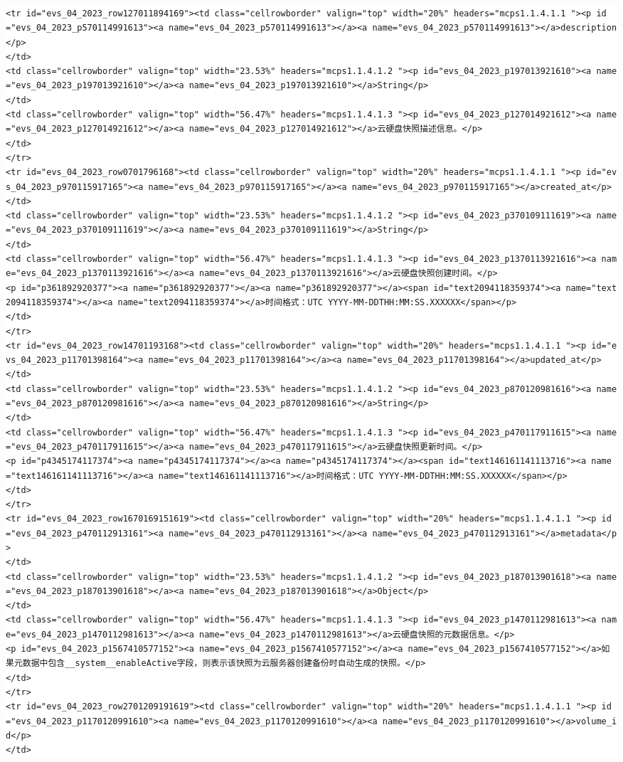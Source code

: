     <tr id="evs_04_2023_row127011894169"><td class="cellrowborder" valign="top" width="20%" headers="mcps1.1.4.1.1 "><p id="evs_04_2023_p570114991613"><a name="evs_04_2023_p570114991613"></a><a name="evs_04_2023_p570114991613"></a>description</p>
    </td>
    <td class="cellrowborder" valign="top" width="23.53%" headers="mcps1.1.4.1.2 "><p id="evs_04_2023_p197013921610"><a name="evs_04_2023_p197013921610"></a><a name="evs_04_2023_p197013921610"></a>String</p>
    </td>
    <td class="cellrowborder" valign="top" width="56.47%" headers="mcps1.1.4.1.3 "><p id="evs_04_2023_p127014921612"><a name="evs_04_2023_p127014921612"></a><a name="evs_04_2023_p127014921612"></a>云硬盘快照描述信息。</p>
    </td>
    </tr>
    <tr id="evs_04_2023_row0701796168"><td class="cellrowborder" valign="top" width="20%" headers="mcps1.1.4.1.1 "><p id="evs_04_2023_p970115917165"><a name="evs_04_2023_p970115917165"></a><a name="evs_04_2023_p970115917165"></a>created_at</p>
    </td>
    <td class="cellrowborder" valign="top" width="23.53%" headers="mcps1.1.4.1.2 "><p id="evs_04_2023_p370109111619"><a name="evs_04_2023_p370109111619"></a><a name="evs_04_2023_p370109111619"></a>String</p>
    </td>
    <td class="cellrowborder" valign="top" width="56.47%" headers="mcps1.1.4.1.3 "><p id="evs_04_2023_p1370113921616"><a name="evs_04_2023_p1370113921616"></a><a name="evs_04_2023_p1370113921616"></a>云硬盘快照创建时间。</p>
    <p id="p361892920377"><a name="p361892920377"></a><a name="p361892920377"></a><span id="text2094118359374"><a name="text2094118359374"></a><a name="text2094118359374"></a>时间格式：UTC YYYY-MM-DDTHH:MM:SS.XXXXXX</span></p>
    </td>
    </tr>
    <tr id="evs_04_2023_row14701193168"><td class="cellrowborder" valign="top" width="20%" headers="mcps1.1.4.1.1 "><p id="evs_04_2023_p11701398164"><a name="evs_04_2023_p11701398164"></a><a name="evs_04_2023_p11701398164"></a>updated_at</p>
    </td>
    <td class="cellrowborder" valign="top" width="23.53%" headers="mcps1.1.4.1.2 "><p id="evs_04_2023_p870120981616"><a name="evs_04_2023_p870120981616"></a><a name="evs_04_2023_p870120981616"></a>String</p>
    </td>
    <td class="cellrowborder" valign="top" width="56.47%" headers="mcps1.1.4.1.3 "><p id="evs_04_2023_p470117911615"><a name="evs_04_2023_p470117911615"></a><a name="evs_04_2023_p470117911615"></a>云硬盘快照更新时间。</p>
    <p id="p4345174117374"><a name="p4345174117374"></a><a name="p4345174117374"></a><span id="text146161141113716"><a name="text146161141113716"></a><a name="text146161141113716"></a>时间格式：UTC YYYY-MM-DDTHH:MM:SS.XXXXXX</span></p>
    </td>
    </tr>
    <tr id="evs_04_2023_row1670169151619"><td class="cellrowborder" valign="top" width="20%" headers="mcps1.1.4.1.1 "><p id="evs_04_2023_p470112913161"><a name="evs_04_2023_p470112913161"></a><a name="evs_04_2023_p470112913161"></a>metadata</p>
    </td>
    <td class="cellrowborder" valign="top" width="23.53%" headers="mcps1.1.4.1.2 "><p id="evs_04_2023_p187013901618"><a name="evs_04_2023_p187013901618"></a><a name="evs_04_2023_p187013901618"></a>Object</p>
    </td>
    <td class="cellrowborder" valign="top" width="56.47%" headers="mcps1.1.4.1.3 "><p id="evs_04_2023_p1470112981613"><a name="evs_04_2023_p1470112981613"></a><a name="evs_04_2023_p1470112981613"></a>云硬盘快照的元数据信息。</p>
    <p id="evs_04_2023_p1567410577152"><a name="evs_04_2023_p1567410577152"></a><a name="evs_04_2023_p1567410577152"></a>如果元数据中包含__system__enableActive字段，则表示该快照为云服务器创建备份时自动生成的快照。</p>
    </td>
    </tr>
    <tr id="evs_04_2023_row2701209191619"><td class="cellrowborder" valign="top" width="20%" headers="mcps1.1.4.1.1 "><p id="evs_04_2023_p1170120991610"><a name="evs_04_2023_p1170120991610"></a><a name="evs_04_2023_p1170120991610"></a>volume_id</p>
    </td>